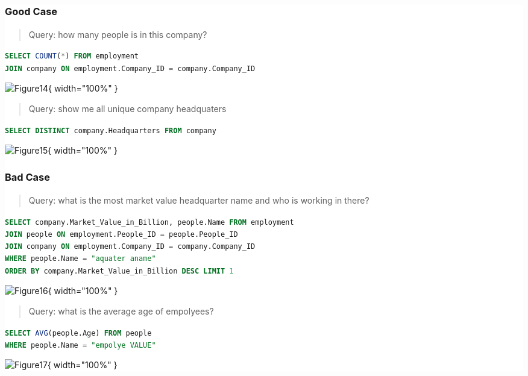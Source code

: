 ### Good Case

> Query: how many people is in this company?

```sql title="Result"
SELECT COUNT(*) FROM employment 
JOIN company ON employment.Company_ID = company.Company_ID 
```

![Figure14](https://lh3.googleusercontent.com/d/1a4K0bjuZh94FcYwPA6kEqJpvAf2j6w1e){ width="100%" }

> Query: show me all unique company headquaters

```sql title="Result"
SELECT DISTINCT company.Headquarters FROM company
```

![Figure15](https://lh3.googleusercontent.com/d/1b5t6nPKV8sTh_FAqhIv7yY_VFxpvzqSf){ width="100%" }

### Bad Case

> Query: what is the most market value headquarter name and who is working in there?

```sql title="Result" hl_lines="4"
SELECT company.Market_Value_in_Billion, people.Name FROM employment
JOIN people ON employment.People_ID = people.People_ID 
JOIN company ON employment.Company_ID = company.Company_ID
WHERE people.Name = "aquater aname" 
ORDER BY company.Market_Value_in_Billion DESC LIMIT 1 
```

![Figure16](https://lh3.googleusercontent.com/d/1fFJEBHxH6vl3S1JYTHK4m54XADhDkZH2){ width="100%" }

> Query: what is the average age of empolyees?

```sql title="Result" hl_lines="2"
SELECT AVG(people.Age) FROM people 
WHERE people.Name = "empolye VALUE" 
```

![Figure17](https://lh3.googleusercontent.com/d/1qd09QRhODwkRPG9bY7Sh3TRWicTqxSz6){ width="100%" }
